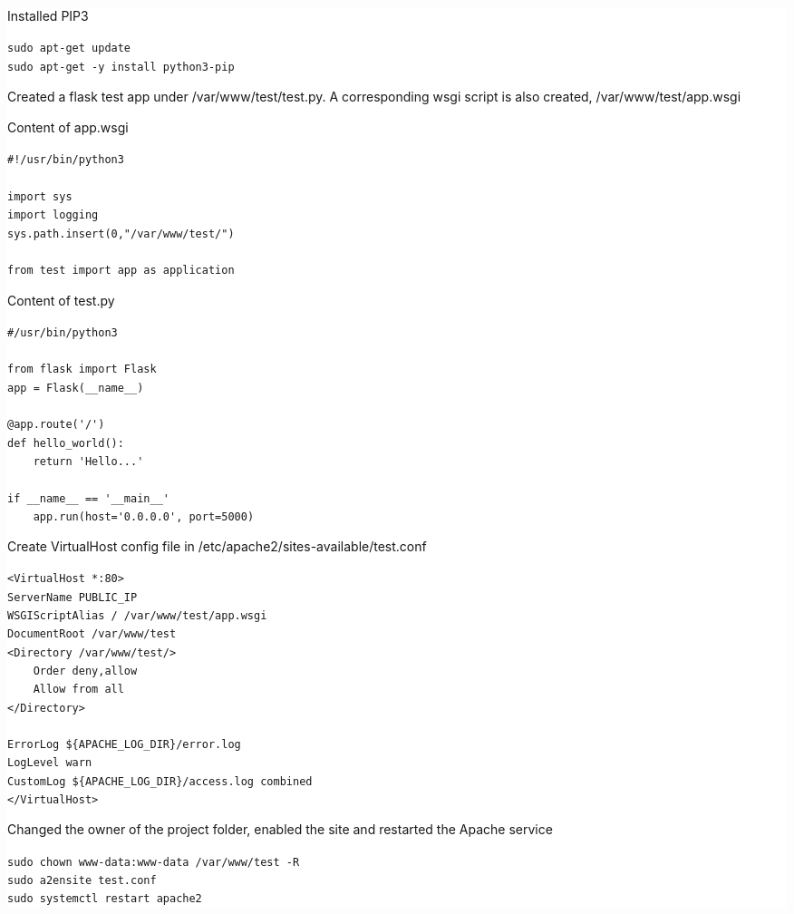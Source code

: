 Installed PIP3

    sudo apt-get update
    sudo apt-get -y install python3-pip

Created a flask test app under /var/www/test/test.py.
A corresponding wsgi script is also created, /var/www/test/app.wsgi

Content of app.wsgi

~~~
#!/usr/bin/python3

import sys
import logging
sys.path.insert(0,"/var/www/test/")

from test import app as application
~~~

Content of test.py

~~~
#/usr/bin/python3

from flask import Flask
app = Flask(__name__)

@app.route('/')
def hello_world():
    return 'Hello...'

if __name__ == '__main__'
    app.run(host='0.0.0.0', port=5000)
~~~

Create VirtualHost config file in /etc/apache2/sites-available/test.conf

~~~
<VirtualHost *:80>
ServerName PUBLIC_IP
WSGIScriptAlias / /var/www/test/app.wsgi
DocumentRoot /var/www/test
<Directory /var/www/test/>
    Order deny,allow
    Allow from all
</Directory>

ErrorLog ${APACHE_LOG_DIR}/error.log
LogLevel warn
CustomLog ${APACHE_LOG_DIR}/access.log combined
</VirtualHost>
~~~

Changed the owner of the project folder, enabled the site and restarted the Apache service

~~~
sudo chown www-data:www-data /var/www/test -R
sudo a2ensite test.conf
sudo systemctl restart apache2
~~~
